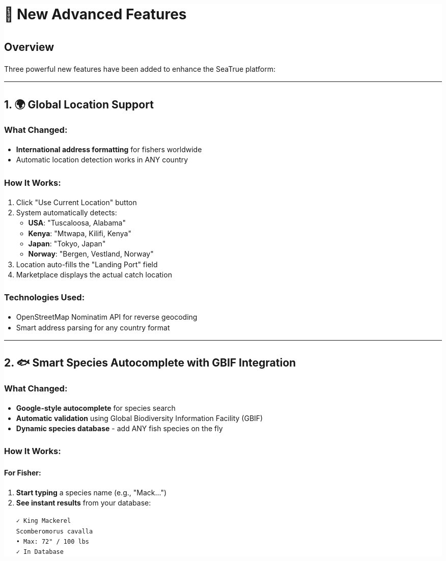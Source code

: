 # 🚀 New Advanced Features

## Overview
Three powerful new features have been added to enhance the SeaTrue platform:

---

## 1. 🌍 **Global Location Support**

### What Changed:
- **International address formatting** for fishers worldwide
- Automatic location detection works in ANY country

### How It Works:
1. Click "Use Current Location" button
2. System automatically detects:
   - **USA**: "Tuscaloosa, Alabama"
   - **Kenya**: "Mtwapa, Kilifi, Kenya"  
   - **Japan**: "Tokyo, Japan"
   - **Norway**: "Bergen, Vestland, Norway"
3. Location auto-fills the "Landing Port" field
4. Marketplace displays the actual catch location

### Technologies Used:
- OpenStreetMap Nominatim API for reverse geocoding
- Smart address parsing for any country format

---

## 2. 🐟 **Smart Species Autocomplete with GBIF Integration**

### What Changed:
- **Google-style autocomplete** for species search
- **Automatic validation** using Global Biodiversity Information Facility (GBIF)
- **Dynamic species database** - add ANY fish species on the fly

### How It Works:

#### **For Fisher:**
1. **Start typing** a species name (e.g., "Mack...")
2. **See instant results** from your database:
   ```
   ✓ King Mackerel
   Scomberomorus cavalla
   • Max: 72" / 100 lbs
   ✓ In Database
   ```
